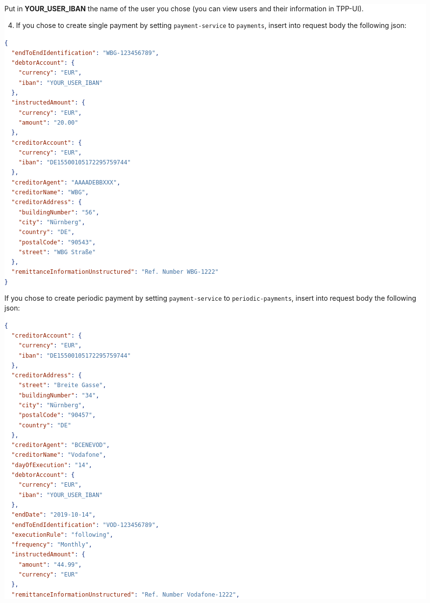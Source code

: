 Put in **YOUR_USER_IBAN** the name of the user you chose (you can view users and their information in TPP-UI).

4. If you chose to create single payment by setting `payment-service` to `payments`, insert into request body the following json:

```json
{
  "endToEndIdentification": "WBG-123456789",
  "debtorAccount": {
    "currency": "EUR",
    "iban": "YOUR_USER_IBAN"
  },
  "instructedAmount": {
    "currency": "EUR",
    "amount": "20.00"
  },
  "creditorAccount": {
    "currency": "EUR",
    "iban": "DE15500105172295759744"
  },
  "creditorAgent": "AAAADEBBXXX",
  "creditorName": "WBG",
  "creditorAddress": {
    "buildingNumber": "56",
    "city": "Nürnberg",
    "country": "DE",
    "postalCode": "90543",
    "street": "WBG Straße"
  },
  "remittanceInformationUnstructured": "Ref. Number WBG-1222"
}
```

If you chose to create periodic payment by setting `payment-service` to `periodic-payments`, insert into request body the following json:

```json
{
  "creditorAccount": {
    "currency": "EUR",
    "iban": "DE15500105172295759744"
  },
  "creditorAddress": {
    "street": "Breite Gasse",
    "buildingNumber": "34",
    "city": "Nürnberg",
    "postalCode": "90457",
    "country": "DE"
  },
  "creditorAgent": "BCENEVOD",
  "creditorName": "Vodafone",
  "dayOfExecution": "14",
  "debtorAccount": {
    "currency": "EUR",
    "iban": "YOUR_USER_IBAN"
  },
  "endDate": "2019-10-14",
  "endToEndIdentification": "VOD-123456789",
  "executionRule": "following",
  "frequency": "Monthly",
  "instructedAmount": {
    "amount": "44.99",
    "currency": "EUR"
  },
  "remittanceInformationUnstructured": "Ref. Number Vodafone-1222",
```